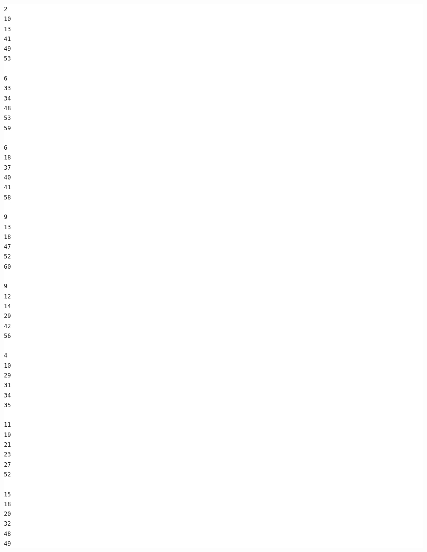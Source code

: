     2
    10
    13
    41
    49
    53

    6
    33
    34
    48
    53
    59

    6
    18
    37
    40
    41
    58

    9
    13
    18
    47
    52
    60

    9
    12
    14
    29
    42
    56

    4
    10
    29
    31
    34
    35

    11
    19
    21
    23
    27
    52

    15
    18
    20
    32
    48
    49
